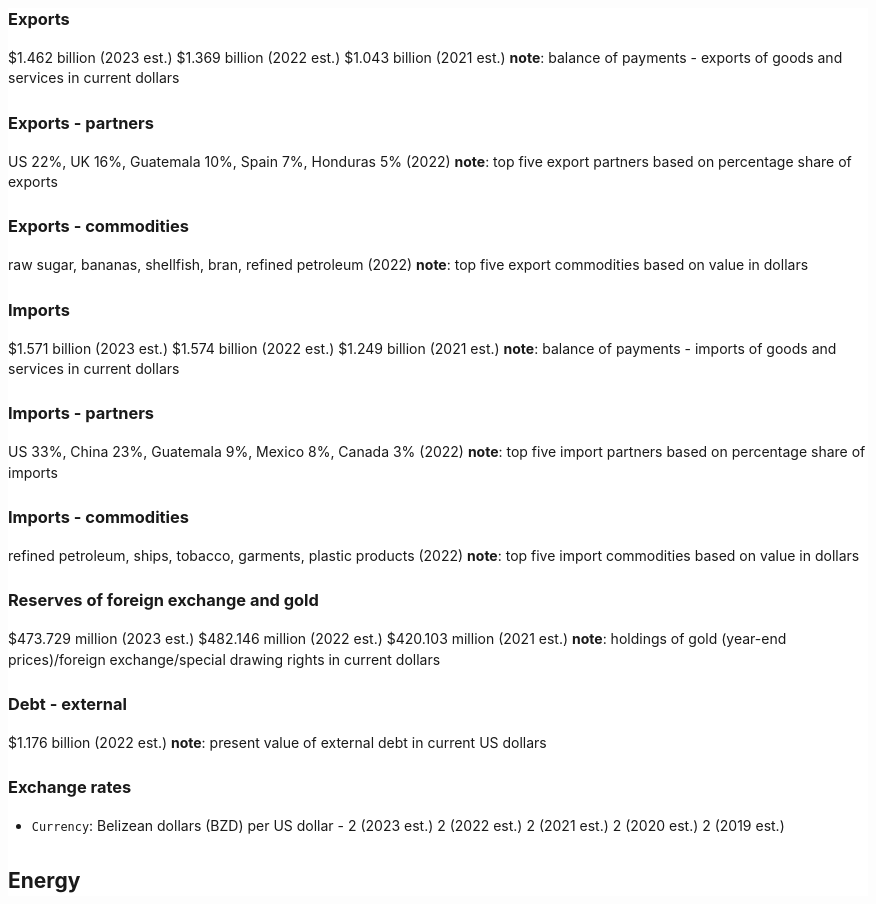 ### Exports
$1.462 billion (2023 est.)
$1.369 billion (2022 est.)
$1.043 billion (2021 est.)
**note**: balance of payments - exports of goods and services in current dollars

### Exports - partners
US 22%, UK 16%, Guatemala 10%, Spain 7%, Honduras 5% (2022)
**note**: top five export partners based on percentage share of exports

### Exports - commodities
raw sugar, bananas, shellfish, bran, refined petroleum (2022)
**note**: top five export commodities based on value in dollars

### Imports
$1.571 billion (2023 est.)
$1.574 billion (2022 est.)
$1.249 billion (2021 est.)
**note**: balance of payments - imports of goods and services in current dollars

### Imports - partners
US 33%, China 23%, Guatemala 9%, Mexico 8%, Canada 3% (2022)
**note**: top five import partners based on percentage share of imports

### Imports - commodities
refined petroleum, ships, tobacco, garments, plastic products (2022)
**note**: top five import commodities based on value in dollars

### Reserves of foreign exchange and gold
$473.729 million (2023 est.)
$482.146 million (2022 est.)
$420.103 million (2021 est.)
**note**: holdings of gold (year-end prices)/foreign exchange/special drawing rights in current dollars

### Debt - external
$1.176 billion (2022 est.)
**note**: present value of external debt in current US dollars

### Exchange rates
- `Currency`: Belizean dollars (BZD) per US dollar -
2 (2023 est.)
2 (2022 est.)
2 (2021 est.)
2 (2020 est.)
2 (2019 est.)

## Energy
